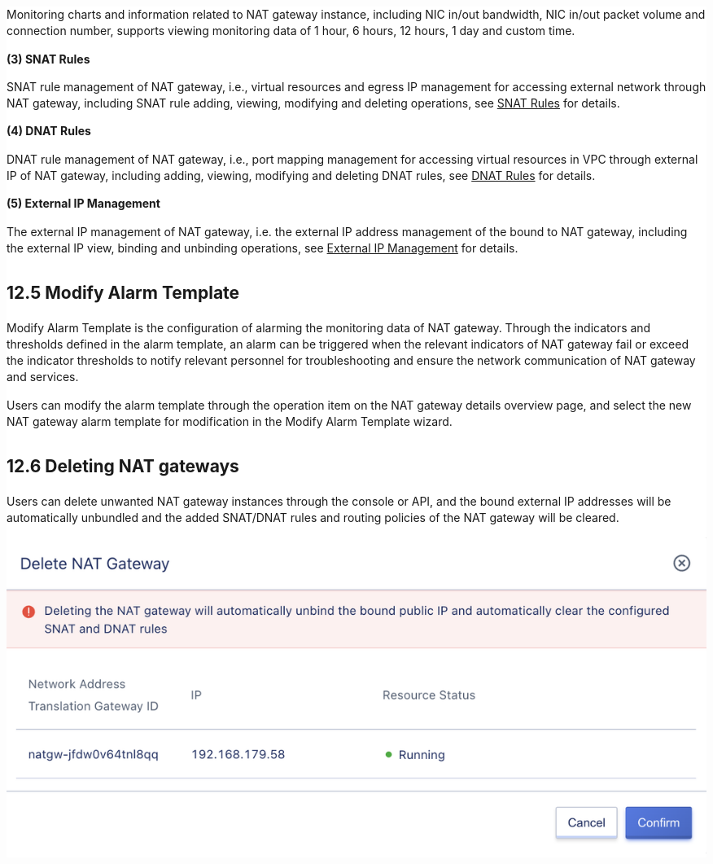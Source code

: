Monitoring charts and information related to NAT gateway instance, including NIC in/out bandwidth, NIC in/out packet volume and connection number, supports viewing monitoring data of 1 hour, 6 hours, 12 hours, 1 day and custom time.

**(3) SNAT Rules**

SNAT rule management of NAT gateway, i.e., virtual resources and egress IP management for accessing external network through NAT gateway, including SNAT rule adding, viewing, modifying and deleting operations, see [SNAT Rules](#_1210-SNAT-Rules) for details.

**(4) DNAT Rules**

DNAT rule management of NAT gateway, i.e., port mapping management for accessing virtual resources in VPC through external IP of NAT gateway, including adding, viewing, modifying and deleting DNAT rules, see [DNAT Rules](#_1211-DNAT-Rules) for details.

**(5) External IP Management**

The external IP management of NAT gateway, i.e. the external IP address management of the bound to NAT gateway, including the external IP view, binding and unbinding operations, see [External IP Management](#_1212-external-IP-management) for details.

## 12.5 Modify Alarm Template

Modify Alarm Template is the configuration of alarming the monitoring data of NAT gateway. Through the indicators and thresholds defined in the alarm template, an alarm can be triggered when the relevant indicators of NAT gateway fail or exceed the indicator thresholds to notify relevant personnel for troubleshooting and ensure the network communication of NAT gateway and services.

Users can modify the alarm template through the operation item on the NAT gateway details overview page, and select the new NAT gateway alarm template for modification in the Modify Alarm Template wizard.

## 12.6 Deleting NAT gateways

Users can delete unwanted NAT gateway instances through the console or API, and the bound external IP addresses will be automatically unbundled and the added SNAT/DNAT rules and routing policies of the NAT gateway will be cleared.

![rmnatgw](/assets/images/userguide/rmnatgw.png)
